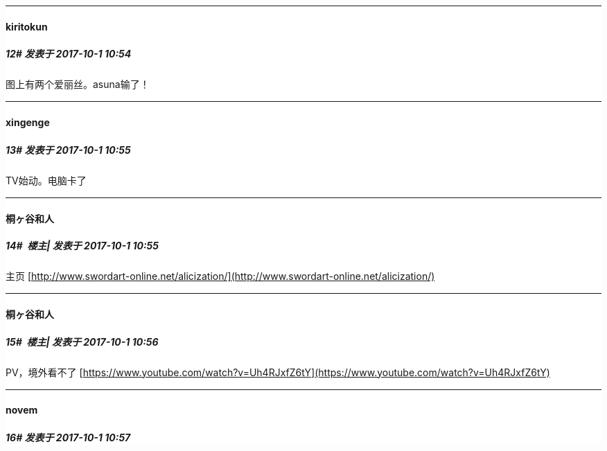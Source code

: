 
-----

####  kiritokun  
##### 12#       发表于 2017-10-1 10:54




图上有两个爱丽丝。asuna输了！







-----

####  xingenge  
##### 13#       发表于 2017-10-1 10:55




TV始动。电脑卡了







-----

####  桐ヶ谷和人  
##### 14#         楼主| 发表于 2017-10-1 10:55




主页
[http://www.swordart-online.net/alicization/](http://www.swordart-online.net/alicization/)







-----

####  桐ヶ谷和人  
##### 15#         楼主| 发表于 2017-10-1 10:56




PV，境外看不了
[https://www.youtube.com/watch?v=Uh4RJxfZ6tY](https://www.youtube.com/watch?v=Uh4RJxfZ6tY)







-----

####  novem  
##### 16#       发表于 2017-10-1 10:57
